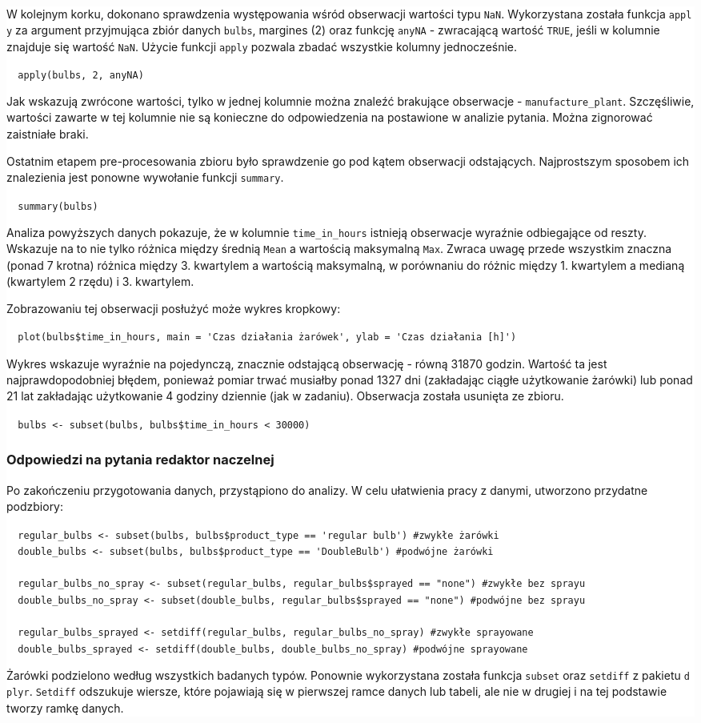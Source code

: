 W kolejnym korku, dokonano sprawdzenia występowania wśród obserwacji wartości typu `NaN`. Wykorzystana została funkcja `apply` za argument przyjmująca zbiór danych `bulbs`, margines (2) oraz funkcję `anyNA` - zwracającą wartość `TRUE`, jeśli w kolumnie znajduje się wartość `NaN`. Użycie funkcji `apply` pozwala zbadać wszystkie kolumny jednocześnie.

```{r}
  apply(bulbs, 2, anyNA)
```

Jak wskazują zwrócone wartości, tylko w jednej kolumnie można znaleźć brakujące obserwacje - `manufacture_plant`. Szczęśliwie, wartości zawarte w tej kolumnie nie są konieczne do odpowiedzenia na postawione w analizie pytania. Można zignorować zaistniałe braki.

Ostatnim etapem pre-procesowania zbioru było sprawdzenie go pod kątem obserwacji odstających. Najprostszym sposobem ich znalezienia jest ponowne wywołanie funkcji `summary`.

```{r}
  summary(bulbs)
```

Analiza powyższych danych pokazuje, że w kolumnie `time_in_hours` istnieją obserwacje wyraźnie odbiegające od reszty. Wskazuje na to nie tylko różnica między średnią `Mean` a wartością maksymalną `Max`. Zwraca uwagę przede wszystkim znaczna (ponad 7 krotna) różnica między 3. kwartylem a wartością maksymalną, w porównaniu do różnic między 1. kwartylem a medianą (kwartylem 2 rzędu) i 3. kwartylem.

Zobrazowaniu tej obserwacji posłużyć może wykres kropkowy:
```{r}
  plot(bulbs$time_in_hours, main = 'Czas działania żarówek', ylab = 'Czas działania [h]')
```

Wykres wskazuje wyraźnie na pojedynczą, znacznie odstającą obserwację - równą 31870 godzin. Wartość ta jest najprawdopodobniej błędem, ponieważ pomiar trwać musiałby ponad 1327 dni (zakładając ciągłe użytkowanie żarówki) lub ponad 21 lat zakładając użytkowanie 4 godziny dziennie (jak w zadaniu). Obserwacja została usunięta ze zbioru.

```{r}
  bulbs <- subset(bulbs, bulbs$time_in_hours < 30000)
```

### Odpowiedzi na pytania redaktor naczelnej

Po zakończeniu przygotowania danych, przystąpiono do analizy. W celu ułatwienia pracy z danymi, utworzono przydatne podzbiory:

```{r}
  regular_bulbs <- subset(bulbs, bulbs$product_type == 'regular bulb') #zwykłe żarówki
  double_bulbs <- subset(bulbs, bulbs$product_type == 'DoubleBulb') #podwójne żarówki
  
  regular_bulbs_no_spray <- subset(regular_bulbs, regular_bulbs$sprayed == "none") #zwykłe bez sprayu
  double_bulbs_no_spray <- subset(double_bulbs, regular_bulbs$sprayed == "none") #podwójne bez sprayu
  
  regular_bulbs_sprayed <- setdiff(regular_bulbs, regular_bulbs_no_spray) #zwykłe sprayowane
  double_bulbs_sprayed <- setdiff(double_bulbs, double_bulbs_no_spray) #podwójne sprayowane
```

Żarówki podzielono według wszystkich badanych typów. Ponownie wykorzystana została funkcja `subset` oraz `setdiff` z pakietu `dplyr`. `Setdiff` odszukuje wiersze, które pojawiają się w pierwszej ramce danych lub tabeli, ale nie w drugiej i na tej podstawie tworzy ramkę danych.

